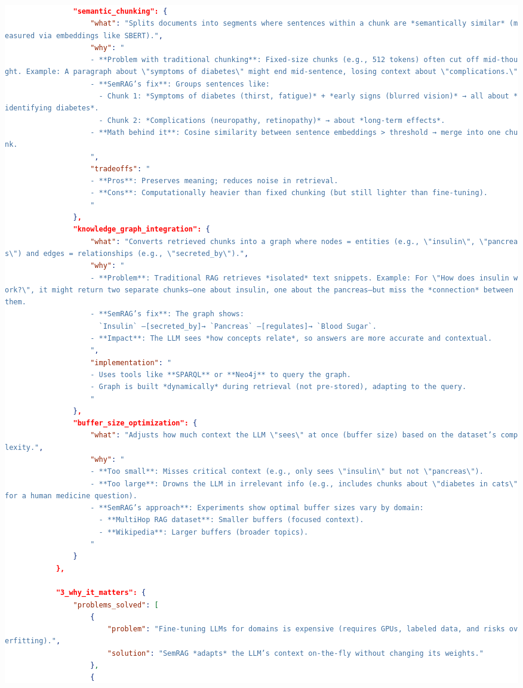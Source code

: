 ```json
                "semantic_chunking": {
                    "what": "Splits documents into segments where sentences within a chunk are *semantically similar* (measured via embeddings like SBERT).",
                    "why": "
                    - **Problem with traditional chunking**: Fixed-size chunks (e.g., 512 tokens) often cut off mid-thought. Example: A paragraph about \"symptoms of diabetes\" might end mid-sentence, losing context about \"complications.\"
                    - **SemRAG’s fix**: Groups sentences like:
                      - Chunk 1: *Symptoms of diabetes (thirst, fatigue)* + *early signs (blurred vision)* → all about *identifying diabetes*.
                      - Chunk 2: *Complications (neuropathy, retinopathy)* → about *long-term effects*.
                    - **Math behind it**: Cosine similarity between sentence embeddings > threshold → merge into one chunk.
                    ",
                    "tradeoffs": "
                    - **Pros**: Preserves meaning; reduces noise in retrieval.
                    - **Cons**: Computationally heavier than fixed chunking (but still lighter than fine-tuning).
                    "
                },
                "knowledge_graph_integration": {
                    "what": "Converts retrieved chunks into a graph where nodes = entities (e.g., \"insulin\", \"pancreas\") and edges = relationships (e.g., \"secreted_by\").",
                    "why": "
                    - **Problem**: Traditional RAG retrieves *isolated* text snippets. Example: For \"How does insulin work?\", it might return two separate chunks—one about insulin, one about the pancreas—but miss the *connection* between them.
                    - **SemRAG’s fix**: The graph shows:
                      `Insulin` —[secreted_by]→ `Pancreas` —[regulates]→ `Blood Sugar`.
                    - **Impact**: The LLM sees *how concepts relate*, so answers are more accurate and contextual.
                    ",
                    "implementation": "
                    - Uses tools like **SPARQL** or **Neo4j** to query the graph.
                    - Graph is built *dynamically* during retrieval (not pre-stored), adapting to the query.
                    "
                },
                "buffer_size_optimization": {
                    "what": "Adjusts how much context the LLM \"sees\" at once (buffer size) based on the dataset’s complexity.",
                    "why": "
                    - **Too small**: Misses critical context (e.g., only sees \"insulin\" but not \"pancreas\").
                    - **Too large**: Drowns the LLM in irrelevant info (e.g., includes chunks about \"diabetes in cats\" for a human medicine question).
                    - **SemRAG’s approach**: Experiments show optimal buffer sizes vary by domain:
                      - **MultiHop RAG dataset**: Smaller buffers (focused context).
                      - **Wikipedia**: Larger buffers (broader topics).
                    "
                }
            },

            "3_why_it_matters": {
                "problems_solved": [
                    {
                        "problem": "Fine-tuning LLMs for domains is expensive (requires GPUs, labeled data, and risks overfitting).",
                        "solution": "SemRAG *adapts* the LLM’s context on-the-fly without changing its weights."
                    },
                    {
```
